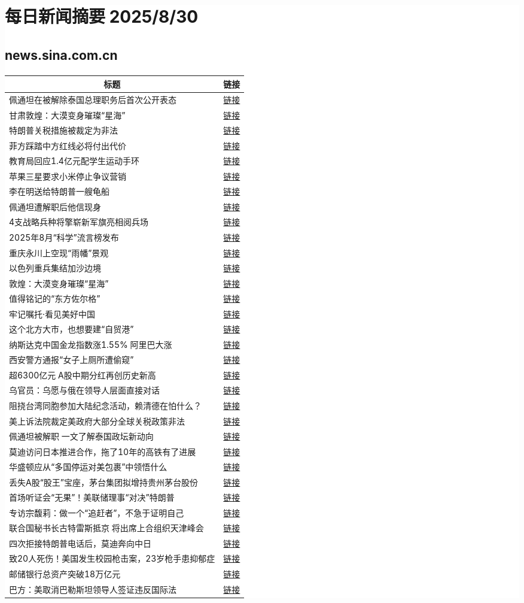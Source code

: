 # 每日新闻摘要 2025/8/30

## news.sina.com.cn

| 标题 | 链接 |
| ---- | ---- |
| 佩通坦在被解除泰国总理职务后首次公开表态 | [链接](http://slide.news.sina.com.cn/w/slide_1_2841_611356.html) |
| 甘肃敦煌：大漠变身璀璨“星海” | [链接](http://slide.news.sina.com.cn/c/slide_1_2841_611353.html) |
| 特朗普关税措施被裁定为非法 | [链接](https://s.weibo.com/weibo?q=%E7%89%B9%E6%9C%97%E6%99%AE%E5%85%B3%E7%A8%8E%E6%8E%AA%E6%96%BD%E8%A2%AB%E8%A3%81%E5%AE%9A%E4%B8%BA%E9%9D%9E%E6%B3%95) |
| 菲方踩踏中方红线必将付出代价 | [链接](https://k.sina.com.cn/article_1726918143_66eeadff01901qjxs.html?from=news&subch=onews) |
| 教育局回应1.4亿元配学生运动手环 | [链接](https://s.weibo.com/weibo?q=%E6%95%99%E8%82%B2%E5%B1%80%E5%9B%9E%E5%BA%941.4%E4%BA%BF%E5%85%83%E9%85%8D%E5%AD%A6%E7%94%9F%E8%BF%90%E5%8A%A8%E6%89%8B%E7%8E%AF) |
| 苹果三星要求小米停止争议营销 | [链接](https://t.cj.sina.cn/articles/view/1887344341/707e96d504001nudm?from=digit) |
| 李在明送给特朗普一艘龟船 | [链接](https://s.weibo.com/weibo?q=%E6%9D%8E%E5%9C%A8%E6%98%8E%E9%80%81%E7%BB%99%E7%89%B9%E6%9C%97%E6%99%AE%E4%B8%80%E8%89%98%E9%BE%9F%E8%88%B9) |
| 佩通坦遭解职后他信现身 | [链接](https://s.weibo.com/weibo?q=%E4%BD%A9%E9%80%9A%E5%9D%A6%E9%81%AD%E8%A7%A3%E8%81%8C%E5%90%8E%E4%BB%96%E4%BF%A1%E7%8E%B0%E8%BA%AB) |
| 4支战略兵种将擎崭新军旗亮相阅兵场 | [链接](https://finance.sina.cn/2025-08-30/detail-infnteus2036579.d.html) |
| 2025年8月“科学”流言榜发布 | [链接](https://news.sina.com.cn/o/2025-08-29/doc-infnrhcn6134746.shtml) |
| 重庆永川上空现“雨幡”景观 | [链接](https://photo.sina.cn/album_1_2841_611354.htm?ch=1) |
| 以色列重兵集结加沙边境 | [链接](https://photo.sina.cn/album_1_2841_611355.htm?ch=1) |
| 敦煌：大漠变身璀璨“星海” | [链接](https://photo.sina.cn/album_1_2841_611353.htm?ch=1) |
| 值得铭记的“东方佐尔格” | [链接](https://news.sina.com.cn/c/xl/2025-08-29/doc-infnsiqy5739477.shtml) |
| 牢记嘱托·看见美好中国 | [链接](https://news.sina.com.cn/c/xl/2025-08-29/doc-infnsiqx7121218.shtml) |
| 这个北方大市，也想要建“自贸港” | [链接](https://news.sina.com.cn/c/2025-08-30/doc-infnspww5645957.shtml) |
| 纳斯达克中国金龙指数涨1.55% 阿里巴大涨 | [链接](https://news.sina.com.cn/c/2025-08-30/doc-infnsynr6789939.shtml) |
| 西安警方通报“女子上厕所遭偷窥” | [链接](https://news.sina.com.cn/s/2025-08-30/doc-infnsynr6783655.shtml) |
| 超6300亿元 A股中期分红再创历史新高 | [链接](https://news.sina.com.cn/c/2025-08-30/doc-infnsueu5530407.shtml) |
| 乌官员：乌愿与俄在领导人层面直接对话 | [链接](https://news.sina.com.cn/w/2025-08-30/doc-infnsynw0653271.shtml) |
| 阻挠台湾同胞参加大陆纪念活动，赖清德在怕什么？ | [链接](https://news.sina.cn/zt_d/subject-1755655833) |
| 美上诉法院裁定美政府大部分全球关税政策非法 | [链接](https://news.sina.cn/zt_d/subject-1743637146) |
| 佩通坦被解职 一文了解泰国政坛新动向 | [链接](https://news.sina.cn/hot_zt/subject-175143976513) |
| 莫迪访问日本推进合作，拖了10年的高铁有了进展 | [链接](https://k.sina.com.cn/article_5044281310_12ca99fde02002f0wq.html?from=news&subch=onews) |
| 华盛顿应从“多国停运对美包裹”中领悟什么 | [链接](https://news.sina.com.cn/w/2025-08-30/doc-infnteup6666274.shtml) |
| 丢失A股“股王”宝座，茅台集团拟增持贵州茅台股份 | [链接](https://news.sina.cn/zt_d/subject-1755500457) |
| 首场听证会“无果”！美联储理事“对决”特朗普 | [链接](https://news.sina.com.cn/o/2025-08-30/doc-infnteuq5294781.shtml) |
| 专访宗馥莉：做一个“追赶者”，不急于证明自己 | [链接](https://news.sina.com.cn/s/2025-08-29/doc-infnrhci4219577.shtml) |
| 联合国秘书长古特雷斯抵京 将出席上合组织天津峰会 | [链接](https://news.sina.com.cn/c/2025-08-30/doc-infnteus2044988.shtml) |
| 四次拒接特朗普电话后，莫迪奔向中日 | [链接](https://news.sina.com.cn/w/2025-08-29/doc-infnsira2509731.shtml) |
| 致20人死伤！美国发生校园枪击案，23岁枪手患抑郁症 | [链接](https://news.sina.com.cn/w/2025-08-30/doc-infnspwv7020190.shtml) |
| 邮储银行总资产突破18万亿元 | [链接](https://news.sina.com.cn/c/2025-08-30/doc-infnspwv7027407.shtml) |
| 巴方：美取消巴勒斯坦领导人签证违反国际法 | [链接](https://news.sina.com.cn/w/2025-08-30/doc-infnsuey0772483.shtml) |